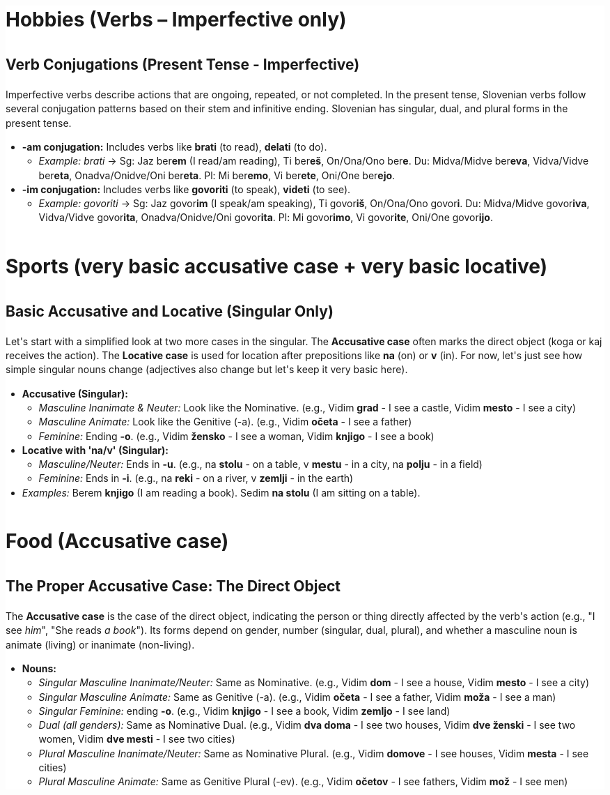 # Hobbies (Verbs – Imperfective only)

## Verb Conjugations (Present Tense - Imperfective)

Imperfective verbs describe actions that are ongoing, repeated, or not completed. In the present tense, Slovenian verbs follow several conjugation patterns based on their stem and infinitive ending. Slovenian has singular, dual, and plural forms in the present tense.

* **-am conjugation:** Includes verbs like **brati** (to read), **delati** (to do).
    * *Example: brati* -> Sg: Jaz ber**em** (I read/am reading), Ti ber**eš**, On/Ona/Ono ber**e**. Du: Midva/Midve ber**eva**, Vidva/Vidve ber**eta**, Onadva/Onidve/Oni ber**eta**. Pl: Mi ber**emo**, Vi ber**ete**, Oni/One ber**ejo**.
* **-im conjugation:** Includes verbs like **govoriti** (to speak), **videti** (to see).
    * *Example: govoriti* -> Sg: Jaz govor**im** (I speak/am speaking), Ti govor**iš**, On/Ona/Ono govor**i**. Du: Midva/Midve govor**iva**, Vidva/Vidve govor**ita**, Onadva/Onidve/Oni govor**ita**. Pl: Mi govor**imo**, Vi govor**ite**, Oni/One govor**ijo**.

# Sports (very basic accusative case + very basic locative)

## Basic Accusative and Locative (Singular Only)

Let's start with a simplified look at two more cases in the singular. The **Accusative case** often marks the direct object (koga or kaj receives the action). The **Locative case** is used for location after prepositions like **na** (on) or **v** (in). For now, let's just see how simple singular nouns change (adjectives also change but let's keep it very basic here).

* **Accusative (Singular):**
    * *Masculine Inanimate & Neuter:* Look like the Nominative. (e.g., Vidim **grad** - I see a castle, Vidim **mesto** - I see a city)
    * *Masculine Animate:* Look like the Genitive (-a). (e.g., Vidim **očeta** - I see a father)
    * *Feminine:* Ending **-o**. (e.g., Vidim **žensko** - I see a woman, Vidim **knjigo** - I see a book)
* **Locative with 'na/v' (Singular):**
    * *Masculine/Neuter:* Ends in **-u**. (e.g., na **stolu** - on a table, v **mestu** - in a city, na **polju** - in a field)
    * *Feminine:* Ends in **-i**. (e.g., na **reki** - on a river, v **zemlji** - in the earth)
* *Examples:* Berem **knjigo** (I am reading a book). Sedim **na stolu** (I am sitting on a table).

# Food (Accusative case)

## The Proper Accusative Case: The Direct Object

The **Accusative case** is the case of the direct object, indicating the person or thing directly affected by the verb's action (e.g., "I see *him*", "She reads *a book*"). Its forms depend on gender, number (singular, dual, plural), and whether a masculine noun is animate (living) or inanimate (non-living).

* **Nouns:**
    * *Singular Masculine Inanimate/Neuter:* Same as Nominative. (e.g., Vidim **dom** - I see a house, Vidim **mesto** - I see a city)
    * *Singular Masculine Animate:* Same as Genitive (-a). (e.g., Vidim **očeta** - I see a father, Vidim **moža** - I see a man)
    * *Singular Feminine:* ending **-o**. (e.g., Vidim **knjigo** - I see a book, Vidim **zemljo** - I see land)
    * *Dual (all genders):* Same as Nominative Dual. (e.g., Vidim **dva doma** - I see two houses, Vidim **dve ženski** - I see two women, Vidim **dve mesti** - I see two cities)
    * *Plural Masculine Inanimate/Neuter:* Same as Nominative Plural. (e.g., Vidim **domove** - I see houses, Vidim **mesta** - I see cities)
    * *Plural Masculine Animate:* Same as Genitive Plural (-ev). (e.g., Vidim **očetov** - I see fathers, Vidim **mož** - I see men)